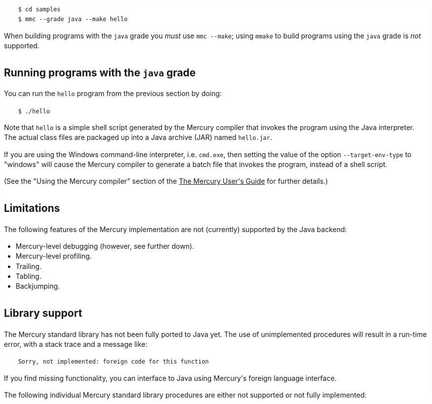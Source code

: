 ```
    $ cd samples
    $ mmc --grade java --make hello
```

When building programs with the `java` grade you *must* use `mmc --make`; using
`mmake` to build programs using the `java` grade is _not_ supported.

Running programs with the `java` grade
--------------------------------------

You can run the `hello` program from the previous section by doing:

```
    $ ./hello
```

Note that `hello` is a simple shell script generated by the Mercury compiler
that invokes the program using the Java interpreter. The actual class files are
packaged up into a Java archive (JAR) named `hello.jar`.

If you are using the Windows command-line interpreter, i.e. `cmd.exe`, then
setting the value of the option `--target-env-type` to "windows" will cause the
Mercury compiler to generate a batch file that invokes the program, instead of
a shell script.

(See the "Using the Mercury compiler" section of the
[The Mercury User's Guide](https://www.mercurylang.org/information/documentation.html)
for further details.)

Limitations
-----------

The following features of the Mercury implementation are not (currently)
supported by the Java backend:

* Mercury-level debugging (however, see further down).
* Mercury-level profiling.
* Trailing.
* Tabling.
* Backjumping.

Library support
---------------

The Mercury standard library has not been fully ported to Java yet.
The use of unimplemented procedures will result in a run-time error,
with a stack trace and a message like:

```
    Sorry, not implemented: foreign code for this function
```

If you find missing functionality, you can interface to Java using Mercury's
foreign language interface.

The following individual Mercury standard library procedures are either not
supported or not fully implemented:
